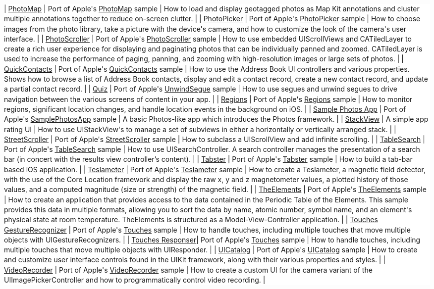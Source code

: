 | [PhotoMap](photomap/)                 | Port of Apple's [PhotoMap](https://developer.apple.com/library/ios/samplecode/PhotoMap/Introduction/Intro.html) sample | How to load and display geotagged photos as Map Kit annotations and cluster multiple annotations together to reduce on-screen clutter. |
| [PhotoPicker](photopicker/)           | Port of Apple's [PhotoPicker](https://developer.apple.com/library/ios/samplecode/PhotoPicker/Introduction/Intro.html) sample | How to choose images from the photo library, take a picture with the device's camera, and how to customize the look of the camera's user interface. |
| [PhotoScroller](PhotoScroller/)       | Port of Apple's [PhotoScroller](https://developer.apple.com/library/ios/samplecode/PhotoScroller/Introduction/Intro.html) sample | How to use embedded UIScrollViews and CATiledLayer to create a rich user experience for displaying and paginating photos that can be individually panned and zoomed. CATiledLayer is used to increase the performance of paging, panning, and zooming with high-resolution images or large sets of photos. |
| [QuickContacts](QuickContacts/)       | Port of Apple's [QuickContacts](https://developer.apple.com/library/ios/samplecode/QuickContacts/Introduction/Intro.html) sample | How to use the Address Book UI controllers and various properties. Shows how to browse a list of Address Book contacts, display and edit a contact record, create a new contact record, and update a partial contact record. |
| [Quiz](quiz/)                         | Port of Apple's [UnwindSegue](https://developer.apple.com/library/ios/samplecode/UnwindSegue/Introduction/Intro.html) sample | How to use segues and unwind segues to drive navigation between the various screens of content in your app. |
| [Regions](Regions/)                   | Port of Apple's [Regions](https://developer.apple.com/library/ios/samplecode/Regions/Introduction/Intro.html) sample | How to monitor regions, significant location changes, and handle location events in the background on iOS. |
| [Sample Photos App](samplephotosapp/) | Port of Apple's [SamplePhotosApp](https://developer.apple.com/library/ios/samplecode/UsingPhotosFramework/Introduction/Intro.html) sample | A basic Photos-like app which introduces the Photos framework. |
| [StackView](StackView/)               | A simple app rating UI | How to use UIStackView's to manage a set of subviews in either a horizontally or vertically arranged stack. |
| [StreetScroller](StreetScroller/)     | Port of Apple's [StreetScroller](https://developer.apple.com/library/ios/samplecode/StreetScroller/Introduction/Intro.html) sample | How to subclass a UIScrollView and add infinite scrolling. |
| [TableSearch](TableSearch/)           | Port of Apple's [TableSearch](https://developer.apple.com/library/ios/samplecode/TableSearch_UISearchController/Introduction/Intro.html) sample | How to use UISearchController. A search controller manages the presentation of a search bar (in concert with the results view controller’s content). |
| [Tabster](Tabster/)                   | Port of Apple's [Tabster](https://developer.apple.com/library/ios/samplecode/Tabster/Introduction/Intro.html) sample | How to build a tab-bar based iOS application. |
| [Teslameter](Teslameter/)             | Port of Apple's [Teslameter](https://developer.apple.com/library/ios/samplecode/Teslameter/Introduction/Intro.html) sample | How to create a Teslameter, a magnetic field detector, with the use of the Core Location framework and display the raw x, y and z magnetometer values, a plotted history of those values, and a computed magnitude (size or strength) of the magnetic field. |
| [TheElements](TheElements/)           | Port of Apple's [TheElements](https://developer.apple.com/library/ios/samplecode/TheElements/Introduction/Intro.html) sample | How to create an application that provides access to the data contained in the Periodic Table of the Elements. This sample provides this data in multiple formats, allowing you to sort the data by name, atomic number, symbol name, and an element's physical state at room temperature. TheElements is structured as a Model-View-Controller application. |
| [Touches GestureRecognizer](touchesgesture/) | Port of Apple's [Touches](https://developer.apple.com/Library/ios/samplecode/Touches/Introduction/Intro.html) sample | How to handle touches, including multiple touches that move multiple objects with UIGestureRecognizers. |
| [Touches Responser](touchesresponder/)| Port of Apple's [Touches](https://developer.apple.com/Library/ios/samplecode/Touches/Introduction/Intro.html) sample | How to handle touches, including multiple touches that move multiple objects with UIResponder. |
| [UICatalog](UICatalog/)               | Port of Apple's [UICatalog](https://developer.apple.com/library/ios/samplecode/UICatalog/Introduction/Intro.html) sample | How to create and customize user interface controls found in the UIKit framework, along with their various properties and styles. |
| [VideoRecorder](VideoRecorder/)       | Port of Apple's [VideoRecorder](https://developer.apple.com/library/ios/samplecode/VideoRecorder/Introduction/Intro.html) sample | How to create a custom UI for the camera variant of the UIImagePickerController and how to programmatically control video recording. |